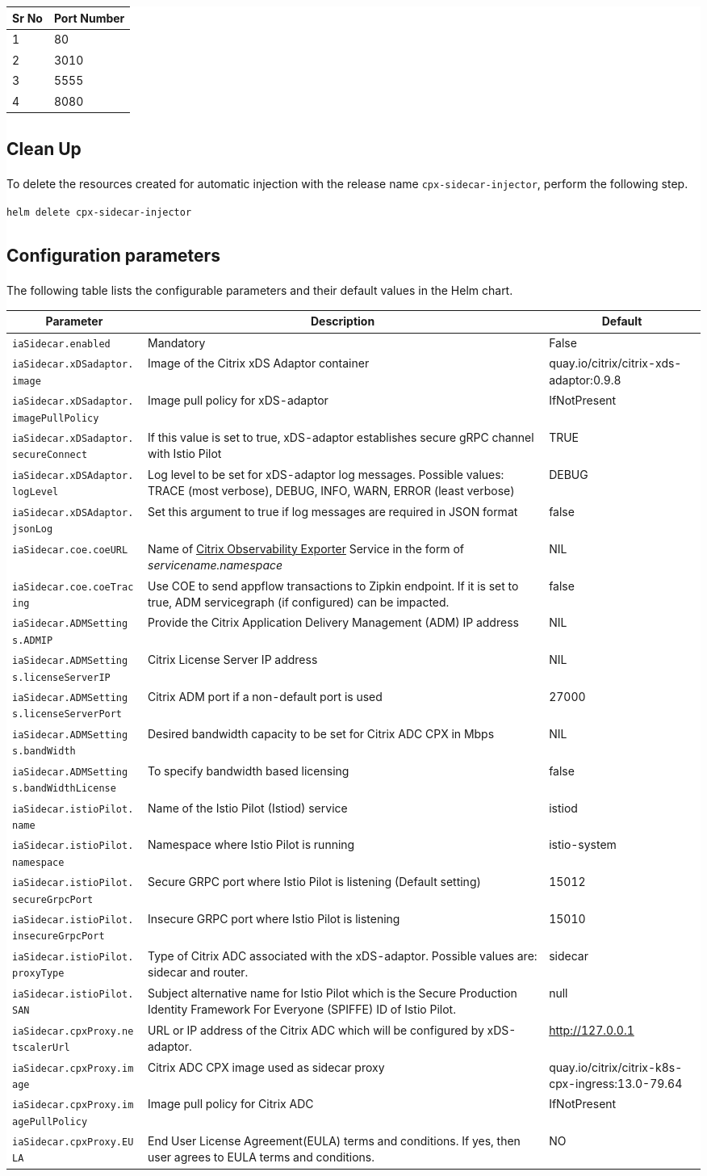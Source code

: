 | Sr No |Port Number|
|-------|-----------|
| 1 | 80 |
| 2 | 3010 |
| 3 | 5555 |
| 4 | 8080 |

## <a name="clean-up">Clean Up</a>

To delete the resources created for automatic injection with the release name  `cpx-sidecar-injector`, perform the following step.

    helm delete cpx-sidecar-injector

## <a name="configuration-parameters">Configuration parameters</a>

The following table lists the configurable parameters and their default values in the Helm chart.


| Parameter                      | Description                   | Default                   |
|--------------------------------|-------------------------------|---------------------------|
| `iaSidecar.enabled` | Mandatory | False | Set to "True" for deploying Citrix ADC CPX as a sidecar in Istio environment. |
| `iaSidecar.xDSadaptor.image`                    | Image of the Citrix xDS Adaptor container                    |  quay.io/citrix/citrix-xds-adaptor:0.9.8   |
| `iaSidecar.xDSadaptor.imagePullPolicy`   | Image pull policy for xDS-adaptor | IfNotPresent        |
| `iaSidecar.xDSadaptor.secureConnect`     | If this value is set to true, xDS-adaptor establishes secure gRPC channel with Istio Pilot   | TRUE                       |
| `iaSidecar.xDSAdaptor.logLevel`   | Log level to be set for xDS-adaptor log messages. Possible values: TRACE (most verbose), DEBUG, INFO, WARN, ERROR (least verbose) | DEBUG       | Optional|
| `iaSidecar.xDSAdaptor.jsonLog`   | Set this argument to true if log messages are required in JSON format | false       | Optional|
| `iaSidecar.coe.coeURL`          | Name of [Citrix Observability Exporter](https://github.com/citrix/citrix-observability-exporter) Service in the form of _servicename.namespace_  | NIL            | Optional|
| `iaSidecar.coe.coeTracing`          | Use COE to send appflow transactions to Zipkin endpoint. If it is set to true, ADM servicegraph (if configured) can be impacted.  | false           | Optional|
| `iaSidecar.ADMSettings.ADMIP`     | Provide the Citrix Application Delivery Management (ADM) IP address | NIL                       |
| `iaSidecar.ADMSettings.licenseServerIP `          | Citrix License Server IP address  | NIL            | Optional |
| `iaSidecar.ADMSettings.licenseServerPort`   | Citrix ADM port if a non-default port is used                                                                                      | 27000                                                          |
| `iaSidecar.ADMSettings.bandWidth`          | Desired bandwidth capacity to be set for Citrix ADC CPX in Mbps  | NIL            | Optional |
| `iaSidecar.ADMSettings.bandWidthLicense`          | To specify bandwidth based licensing  | false            | Optional |
| `iaSidecar.istioPilot.name`                 | Name of the Istio Pilot (Istiod) service     | istiod                                                           |
| `iaSidecar.istioPilot.namespace`     | Namespace where Istio Pilot is running       | istio-system                                                          |
| `iaSidecar.istioPilot.secureGrpcPort`       | Secure GRPC port where Istio Pilot is listening (Default setting)                                                                  | 15012                                                                 |
| `iaSidecar.istioPilot.insecureGrpcPort`      | Insecure GRPC port where Istio Pilot is listening                                                                                  | 15010                                                                 |
| `iaSidecar.istioPilot.proxyType`      | Type of Citrix ADC associated with the xDS-adaptor. Possible values are: sidecar and router.                                                                              |   sidecar|
| `iaSidecar.istioPilot.SAN`                 | Subject alternative name for Istio Pilot which is the Secure Production Identity Framework For Everyone (SPIFFE) ID of Istio Pilot.                                   | null |
| `iaSidecar.cpxProxy.netscalerUrl`   |    URL or IP address of the Citrix ADC which will be configured by xDS-adaptor.                                                            | http://127.0.0.1 |
| `iaSidecar.cpxProxy.image`          | Citrix ADC CPX image used as sidecar proxy                                                                                                    | quay.io/citrix/citrix-k8s-cpx-ingress:13.0-79.64 |
| `iaSidecar.cpxProxy.imagePullPolicy`           | Image pull policy for Citrix ADC                                                                                  | IfNotPresent                                                               |
| `iaSidecar.cpxProxy.EULA`              |  End User License Agreement(EULA) terms and conditions. If yes, then user agrees to EULA terms and conditions.                                                     | NO |